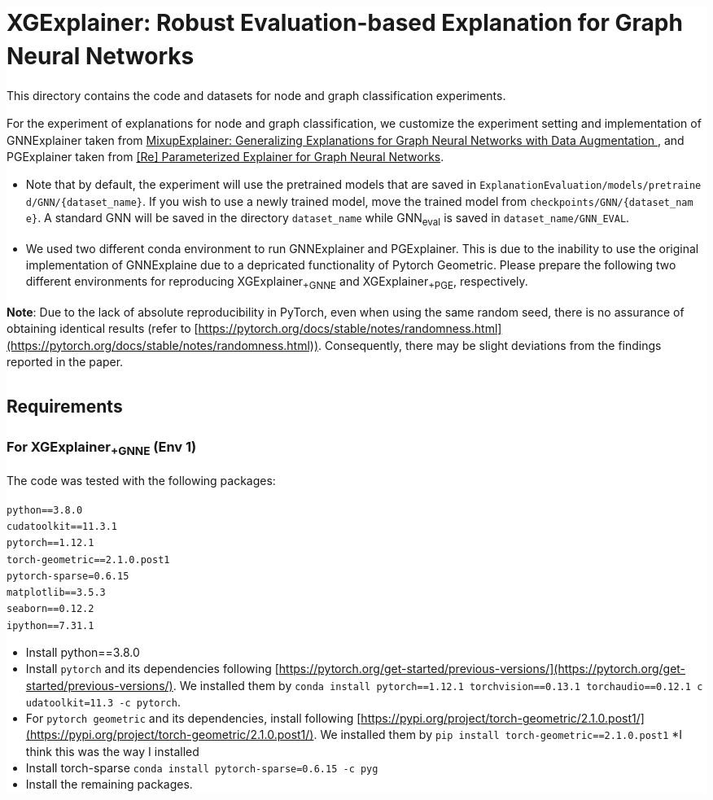 # XGExplainer: Robust Evaluation-based Explanation for Graph Neural Networks
This directory contains the code and datasets for node and graph classification experiments.

For the experiment of explanations for node and graph classification, we customize the experiment setting and implementation of GNNExplainer taken from [ MixupExplainer: Generalizing Explanations for Graph Neural
Networks with Data Augmentation ](https://github.com/jz48/MixupExplainer), and PGExplainer taken from [ \[Re\] Parameterized Explainer for Graph Neural Networks](https://github.com/LarsHoldijk/RE-ParameterizedExplainerForGraphNeuralNetworks#re-parameterized-explainer-for-graph-neural-networks).

- Note that by default, the experiment will use the pretrained models that are saved in `ExplanationEvaluation/models/pretrained/GNN/{dataset_name}`. If you wish to use a newly trained model, move the trained model from `checkpoints/GNN/{dataset_name}`. A standard GNN will be saved in the directory `dataset_name` while GNN<sub>eval</sub> is saved in `dataset_name/GNN_EVAL`. 

- We used two different conda environment to run GNNExplainer and PGExplainer. This is due to the inability to use the original implementation of GNNExplaine due to a depricated functionality of Pytorch Geometric. Please prepare the following two different environments for reproducing XGExplainer<sub>+GNNE</sub> and  XGExplainer<sub>+PGE</sub>, respectively.

**Note**: 
Due to the lack of absolute reproducibility in PyTorch, even when using the same random seed, there is no assurance of obtaining identical results (refer to [https://pytorch.org/docs/stable/notes/randomness.html](https://pytorch.org/docs/stable/notes/randomness.html)). Consequently, there may be slight deviations from the findings reported in the paper.

## Requirements
### For XGExplainer<sub>+GNNE</sub> (**Env 1**)
The code was tested with the following packages:
```
python==3.8.0
cudatoolkit==11.3.1
pytorch==1.12.1
torch-geometric==2.1.0.post1
pytorch-sparse=0.6.15
matplotlib==3.5.3
seaborn==0.12.2
ipython==7.31.1
```

- Install python==3.8.0
- Install `pytorch` and its dependencies following [https://pytorch.org/get-started/previous-versions/](https://pytorch.org/get-started/previous-versions/). We installed them by `conda install pytorch==1.12.1 torchvision==0.13.1 torchaudio==0.12.1 cudatoolkit=11.3 -c pytorch`. 
- For `pytorch geometric` and its dependencies, install following [https://pypi.org/project/torch-geometric/2.1.0.post1/](https://pypi.org/project/torch-geometric/2.1.0.post1/). We installed them by `pip install torch-geometric==2.1.0.post1` *I think this was the way I installed
- Install torch-sparse `conda install pytorch-sparse=0.6.15 -c pyg`
- Install the remaining packages.
